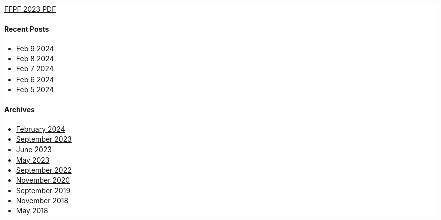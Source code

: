 [ FFPF ](/wp-content/uploads/2023/09/ffpf-email-blas_62210214-5.pdf) [ 2023
PDF ](/wp-content/uploads/2023/09/ffpf-email-blas_62210214-5.pdf)

####  Recent Posts

  * [ Feb 9 2024 ]( /en/article/2024/02/09/feb-9-2024/)
  * [ Feb 8 2024 ]( /en/article/2024/02/08/feb-8-2024/)
  * [ Feb 7 2024 ]( /en/article/2024/02/07/feb-7-2024/)
  * [ Feb 6 2024 ]( /en/article/2024/02/06/feb-6-2024/)
  * [ Feb 5 2024 ]( /en/article/2024/02/05/feb-5-2024/)

####  Archives

  * [ February 2024 ]( /en/article/2024/02/)
  * [ September 2023 ](/)
  * [ June 2023 ]( /en/article/2023/06/)
  * [ May 2023 ]( /en/article/2023/05/)
  * [ September 2022 ]( /en/article/2022/09/)
  * [ November 2020 ]( /en/article/2020/11/)
  * [ September 2019 ]( /en/article/2019/09/)
  * [ November 2018 ]( /en/article/2018/11/)
  * [ May 2018 ]( /en/article/2018/05/)



